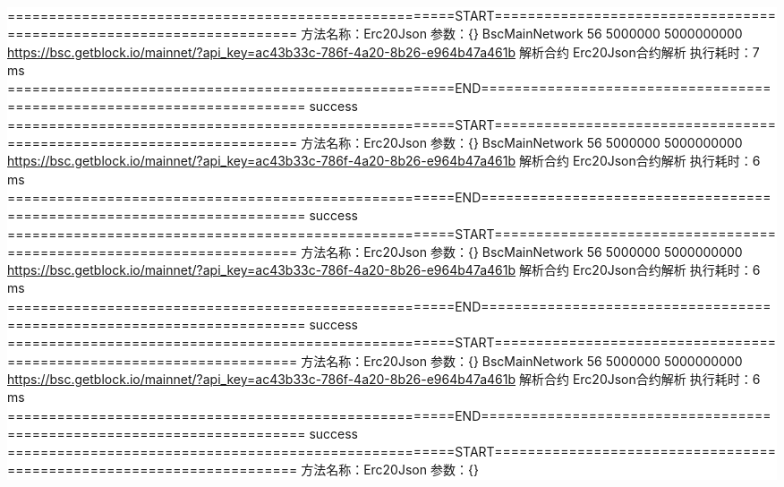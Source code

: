 ======================================================START=====================================================================
方法名称：Erc20Json
参数：{}
BscMainNetwork
56
5000000
5000000000
https://bsc.getblock.io/mainnet/?api_key=ac43b33c-786f-4a20-8b26-e964b47a461b
解析合约
Erc20Json合约解析
执行耗时：7 ms
======================================================END=======================================================================
success
======================================================START=====================================================================
方法名称：Erc20Json
参数：{}
BscMainNetwork
56
5000000
5000000000
https://bsc.getblock.io/mainnet/?api_key=ac43b33c-786f-4a20-8b26-e964b47a461b
解析合约
Erc20Json合约解析
执行耗时：6 ms
======================================================END=======================================================================
success
======================================================START=====================================================================
方法名称：Erc20Json
参数：{}
BscMainNetwork
56
5000000
5000000000
https://bsc.getblock.io/mainnet/?api_key=ac43b33c-786f-4a20-8b26-e964b47a461b
解析合约
Erc20Json合约解析
执行耗时：6 ms
======================================================END=======================================================================
success
======================================================START=====================================================================
方法名称：Erc20Json
参数：{}
BscMainNetwork
56
5000000
5000000000
https://bsc.getblock.io/mainnet/?api_key=ac43b33c-786f-4a20-8b26-e964b47a461b
解析合约
Erc20Json合约解析
执行耗时：6 ms
======================================================END=======================================================================
success
======================================================START=====================================================================
方法名称：Erc20Json
参数：{}